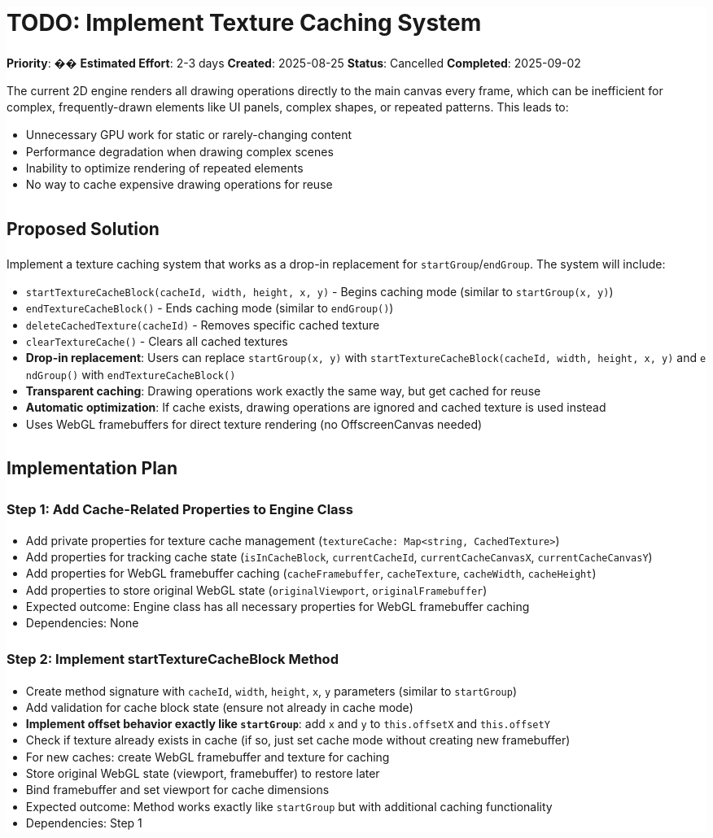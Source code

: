 # TODO: Implement Texture Caching System

**Priority**: ��
**Estimated Effort**: 2-3 days
**Created**: 2025-08-25
**Status**: Cancelled
**Completed**: 2025-09-02

The current 2D engine renders all drawing operations directly to the main canvas every frame, which can be inefficient for complex, frequently-drawn elements like UI panels, complex shapes, or repeated patterns. This leads to:
- Unnecessary GPU work for static or rarely-changing content
- Performance degradation when drawing complex scenes
- Inability to optimize rendering of repeated elements
- No way to cache expensive drawing operations for reuse

## Proposed Solution

Implement a texture caching system that works as a drop-in replacement for `startGroup`/`endGroup`. The system will include:
- `startTextureCacheBlock(cacheId, width, height, x, y)` - Begins caching mode (similar to `startGroup(x, y)`)
- `endTextureCacheBlock()` - Ends caching mode (similar to `endGroup()`)
- `deleteCachedTexture(cacheId)` - Removes specific cached texture
- `clearTextureCache()` - Clears all cached textures
- **Drop-in replacement**: Users can replace `startGroup(x, y)` with `startTextureCacheBlock(cacheId, width, height, x, y)` and `endGroup()` with `endTextureCacheBlock()`
- **Transparent caching**: Drawing operations work exactly the same way, but get cached for reuse
- **Automatic optimization**: If cache exists, drawing operations are ignored and cached texture is used instead
- Uses WebGL framebuffers for direct texture rendering (no OffscreenCanvas needed)

## Implementation Plan

### Step 1: Add Cache-Related Properties to Engine Class
- Add private properties for texture cache management (`textureCache: Map<string, CachedTexture>`)
- Add properties for tracking cache state (`isInCacheBlock`, `currentCacheId`, `currentCacheCanvasX`, `currentCacheCanvasY`)
- Add properties for WebGL framebuffer caching (`cacheFramebuffer`, `cacheTexture`, `cacheWidth`, `cacheHeight`)
- Add properties to store original WebGL state (`originalViewport`, `originalFramebuffer`)
- Expected outcome: Engine class has all necessary properties for WebGL framebuffer caching
- Dependencies: None

### Step 2: Implement startTextureCacheBlock Method
- Create method signature with `cacheId`, `width`, `height`, `x`, `y` parameters (similar to `startGroup`)
- Add validation for cache block state (ensure not already in cache mode)
- **Implement offset behavior exactly like `startGroup`**: add `x` and `y` to `this.offsetX` and `this.offsetY`
- Check if texture already exists in cache (if so, just set cache mode without creating new framebuffer)
- For new caches: create WebGL framebuffer and texture for caching
- Store original WebGL state (viewport, framebuffer) to restore later
- Bind framebuffer and set viewport for cache dimensions
- Expected outcome: Method works exactly like `startGroup` but with additional caching functionality
- Dependencies: Step 1

